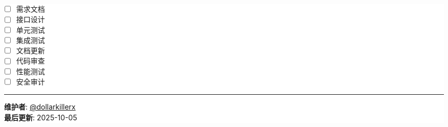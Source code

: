 - [ ] 需求文档
- [ ] 接口设计
- [ ] 单元测试
- [ ] 集成测试
- [ ] 文档更新
- [ ] 代码审查
- [ ] 性能测试
- [ ] 安全审计

---

**维护者**: [@dollarkillerx](https://github.com/dollarkillerx)  
**最后更新**: 2025-10-05
